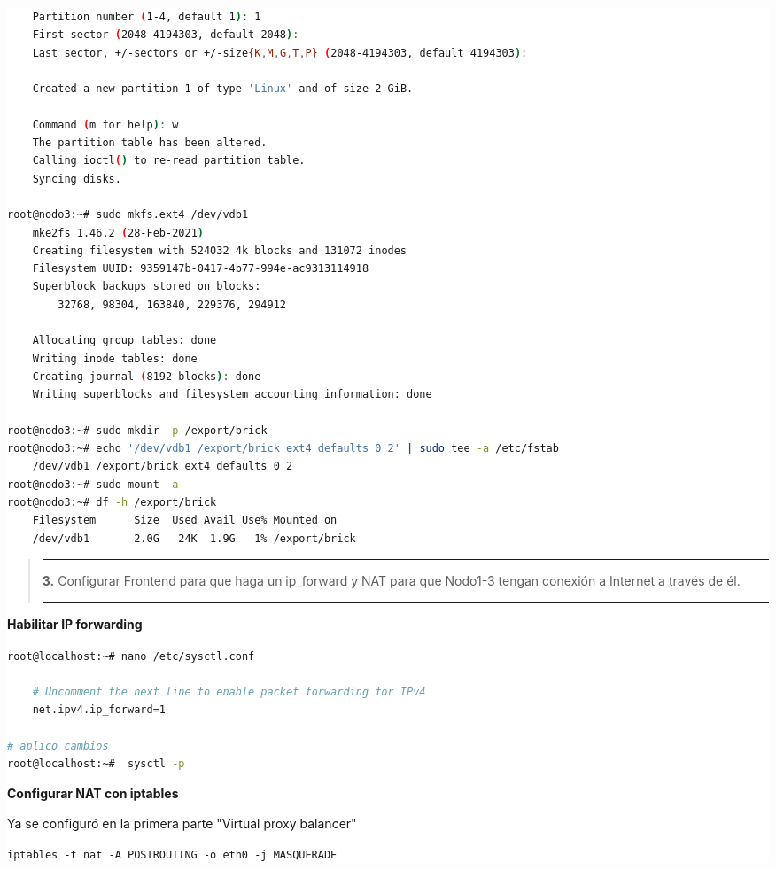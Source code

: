 ```sh
    Partition number (1-4, default 1): 1
    First sector (2048-4194303, default 2048): 
    Last sector, +/-sectors or +/-size{K,M,G,T,P} (2048-4194303, default 4194303): 

    Created a new partition 1 of type 'Linux' and of size 2 GiB.

    Command (m for help): w
    The partition table has been altered.
    Calling ioctl() to re-read partition table.
    Syncing disks.

root@nodo3:~# sudo mkfs.ext4 /dev/vdb1
    mke2fs 1.46.2 (28-Feb-2021)
    Creating filesystem with 524032 4k blocks and 131072 inodes
    Filesystem UUID: 9359147b-0417-4b77-994e-ac9313114918
    Superblock backups stored on blocks: 
        32768, 98304, 163840, 229376, 294912

    Allocating group tables: done                            
    Writing inode tables: done                            
    Creating journal (8192 blocks): done
    Writing superblocks and filesystem accounting information: done 

root@nodo3:~# sudo mkdir -p /export/brick
root@nodo3:~# echo '/dev/vdb1 /export/brick ext4 defaults 0 2' | sudo tee -a /etc/fstab
    /dev/vdb1 /export/brick ext4 defaults 0 2
root@nodo3:~# sudo mount -a
root@nodo3:~# df -h /export/brick
    Filesystem      Size  Used Avail Use% Mounted on
    /dev/vdb1       2.0G   24K  1.9G   1% /export/brick
```

> ___
> **3.** Configurar Frontend para que haga un ip_forward y NAT para que Nodo1-3 tengan conexión a Internet a través de él.
> ___

**Habilitar IP forwarding**

```sh
root@localhost:~# nano /etc/sysctl.conf

    # Uncomment the next line to enable packet forwarding for IPv4
    net.ipv4.ip_forward=1

# aplico cambios
root@localhost:~#  sysctl -p
```

**Configurar NAT con iptables**

Ya se configuró en la primera parte "Virtual proxy balancer" 

`iptables -t nat -A POSTROUTING -o eth0 -j MASQUERADE`
